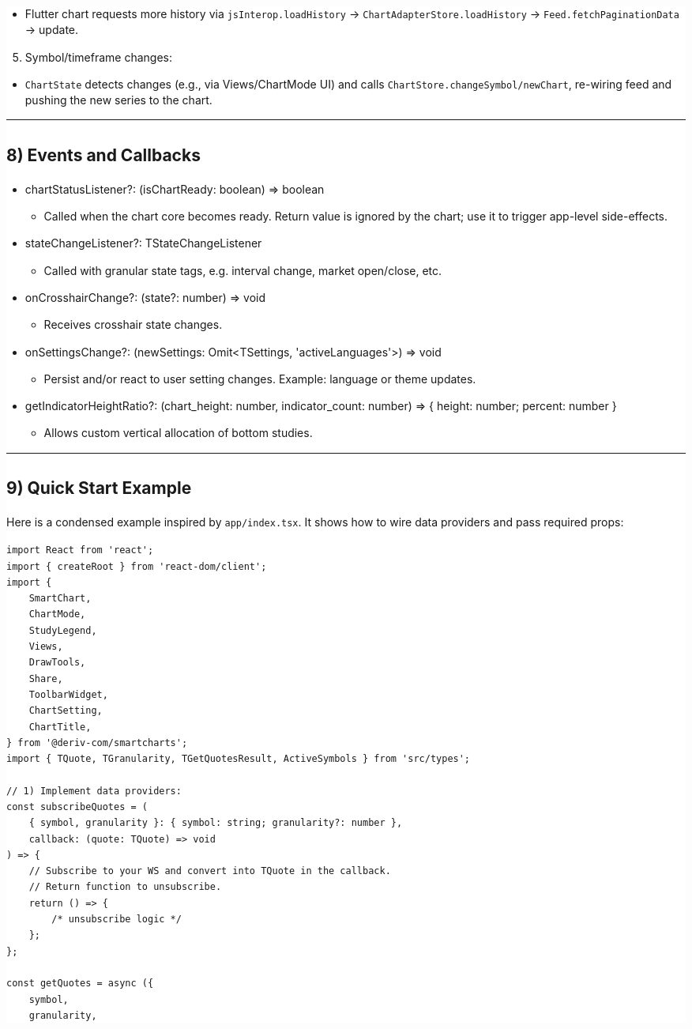 - Flutter chart requests more history via `jsInterop.loadHistory` → `ChartAdapterStore.loadHistory` → `Feed.fetchPaginationData` → update.

5. Symbol/timeframe changes:

- `ChartState` detects changes (e.g., via Views/ChartMode UI) and calls `ChartStore.changeSymbol/newChart`, re-wiring feed and pushing the new series to the chart.

---

## 8) Events and Callbacks

- chartStatusListener?: (isChartReady: boolean) => boolean
    - Called when the chart core becomes ready. Return value is ignored by the chart; use it to trigger app-level side-effects.

- stateChangeListener?: TStateChangeListener
    - Called with granular state tags, e.g. interval change, market open/close, etc.

- onCrosshairChange?: (state?: number) => void
    - Receives crosshair state changes.

- onSettingsChange?: (newSettings: Omit<TSettings, 'activeLanguages'>) => void
    - Persist and/or react to user setting changes. Example: language or theme updates.

- getIndicatorHeightRatio?: (chart_height: number, indicator_count: number) => { height: number; percent: number }
    - Allows custom vertical allocation of bottom studies.

---

## 9) Quick Start Example

Here is a condensed example inspired by `app/index.tsx`. It shows how to wire data providers and pass required props:

```tsx
import React from 'react';
import { createRoot } from 'react-dom/client';
import {
    SmartChart,
    ChartMode,
    StudyLegend,
    Views,
    DrawTools,
    Share,
    ToolbarWidget,
    ChartSetting,
    ChartTitle,
} from '@deriv-com/smartcharts';
import { TQuote, TGranularity, TGetQuotesResult, ActiveSymbols } from 'src/types';

// 1) Implement data providers:
const subscribeQuotes = (
    { symbol, granularity }: { symbol: string; granularity?: number },
    callback: (quote: TQuote) => void
) => {
    // Subscribe to your WS and convert into TQuote in the callback.
    // Return function to unsubscribe.
    return () => {
        /* unsubscribe logic */
    };
};

const getQuotes = async ({
    symbol,
    granularity,
```